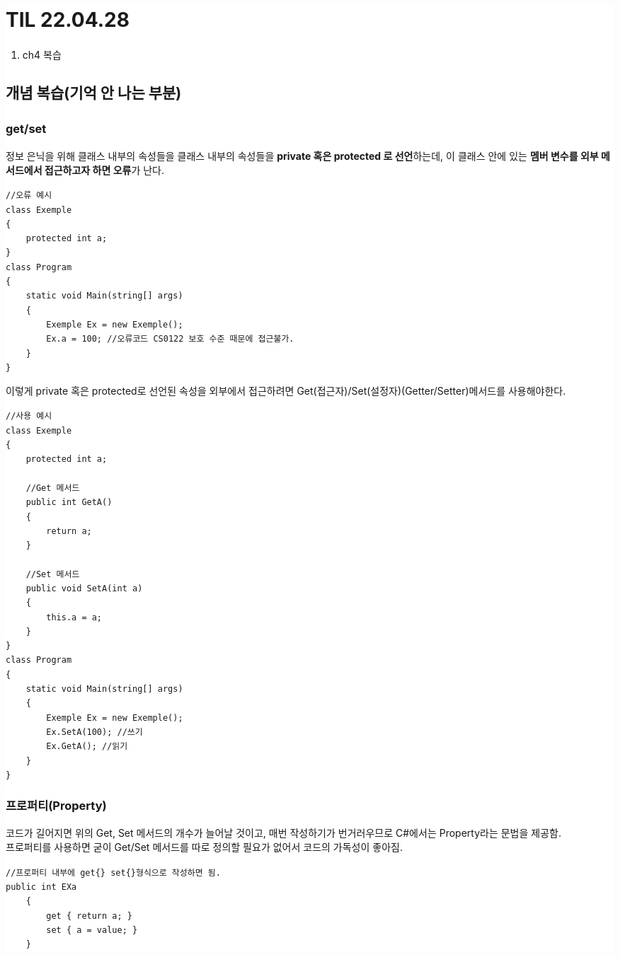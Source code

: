 # TIL 22.04.28
1. ch4 복습

## 개념 복습(기억 안 나는 부분)
### get/set
정보 은닉을 위해 클래스 내부의 속성들을 클래스 내부의 속성들을 **private 혹은 protected 로 선언**하는데, 이 클래스 안에 있는 **멤버 변수를 외부 메서드에서 접근하고자 하면 오류**가 난다.  
```
//오류 예시
class Exemple
{
    protected int a;
}
class Program
{
    static void Main(string[] args)
    {
        Exemple Ex = new Exemple();
        Ex.a = 100; //오류코드 CS0122 보호 수준 때문에 접근불가.
    }
}
```
이렇게 private 혹은 protected로 선언된 속성을 외부에서 접근하려면 Get(접근자)/Set(설정자)(Getter/Setter)메서드를 사용해야한다.
```
//사용 예시
class Exemple
{
    protected int a;

    //Get 메서드
    public int GetA()
    {
        return a;
    }

    //Set 메서드
    public void SetA(int a)
    {
        this.a = a;
    }
}
class Program
{
    static void Main(string[] args)
    {
        Exemple Ex = new Exemple();
        Ex.SetA(100); //쓰기
        Ex.GetA(); //읽기
    }
}
```
### 프로퍼티(Property)
코드가 길어지면 위의 Get, Set 메서드의 개수가 늘어날 것이고, 매번 작성하기가 번거러우므로 C#에서는 Property라는 문법을 제공함.  
프로퍼티를 사용하면 굳이 Get/Set 메서드를 따로 정의할 필요가 없어서 코드의 가독성이 좋아짐.  
```
//프로퍼티 내부에 get{} set{}형식으로 작성하면 됨.
public int EXa
    {
        get { return a; }
        set { a = value; }
    }
```